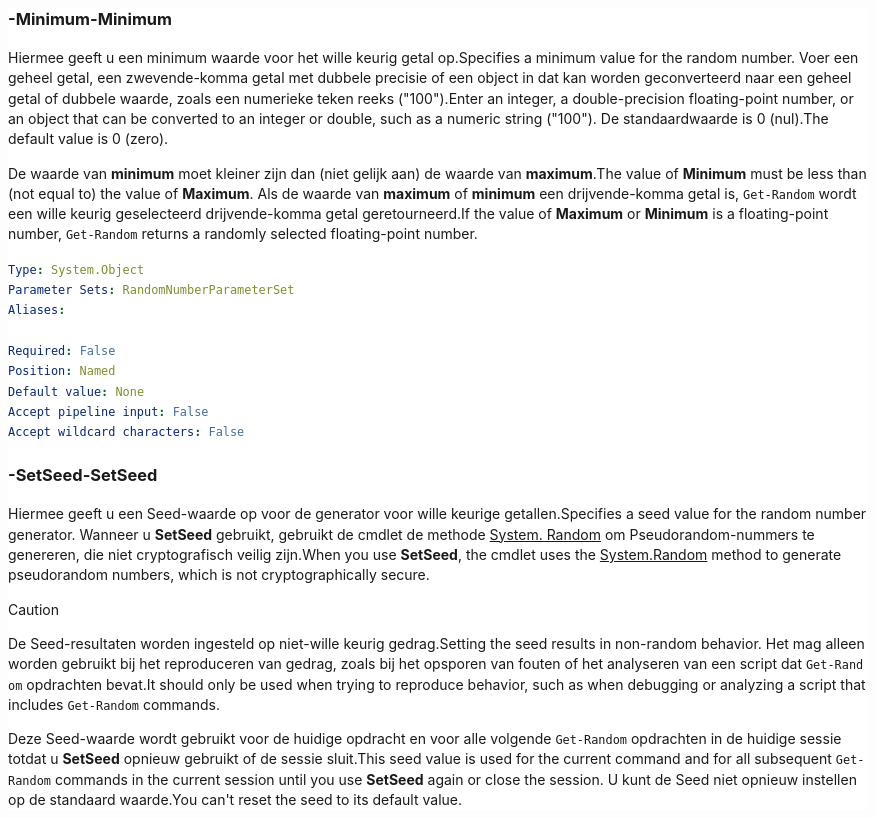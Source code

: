 ### <span data-ttu-id="a5467-171">-Minimum</span><span class="sxs-lookup"><span data-stu-id="a5467-171">-Minimum</span></span>

<span data-ttu-id="a5467-172">Hiermee geeft u een minimum waarde voor het wille keurig getal op.</span><span class="sxs-lookup"><span data-stu-id="a5467-172">Specifies a minimum value for the random number.</span></span> <span data-ttu-id="a5467-173">Voer een geheel getal, een zwevende-komma getal met dubbele precisie of een object in dat kan worden geconverteerd naar een geheel getal of dubbele waarde, zoals een numerieke teken reeks ("100").</span><span class="sxs-lookup"><span data-stu-id="a5467-173">Enter an integer, a double-precision floating-point number, or an object that can be converted to an integer or double, such as a numeric string ("100").</span></span> <span data-ttu-id="a5467-174">De standaardwaarde is 0 (nul).</span><span class="sxs-lookup"><span data-stu-id="a5467-174">The default value is 0 (zero).</span></span>

<span data-ttu-id="a5467-175">De waarde van **minimum** moet kleiner zijn dan (niet gelijk aan) de waarde van **maximum**.</span><span class="sxs-lookup"><span data-stu-id="a5467-175">The value of **Minimum** must be less than (not equal to) the value of **Maximum**.</span></span> <span data-ttu-id="a5467-176">Als de waarde van **maximum** of **minimum** een drijvende-komma getal is, `Get-Random` wordt een wille keurig geselecteerd drijvende-komma getal geretourneerd.</span><span class="sxs-lookup"><span data-stu-id="a5467-176">If the value of **Maximum** or **Minimum** is a floating-point number, `Get-Random` returns a randomly selected floating-point number.</span></span>

```yaml
Type: System.Object
Parameter Sets: RandomNumberParameterSet
Aliases:

Required: False
Position: Named
Default value: None
Accept pipeline input: False
Accept wildcard characters: False
```

### <span data-ttu-id="a5467-177">-SetSeed</span><span class="sxs-lookup"><span data-stu-id="a5467-177">-SetSeed</span></span>

<span data-ttu-id="a5467-178">Hiermee geeft u een Seed-waarde op voor de generator voor wille keurige getallen.</span><span class="sxs-lookup"><span data-stu-id="a5467-178">Specifies a seed value for the random number generator.</span></span> <span data-ttu-id="a5467-179">Wanneer u **SetSeed** gebruikt, gebruikt de cmdlet de methode [System. Random](/dotnet/api/system.random) om Pseudorandom-nummers te genereren, die niet cryptografisch veilig zijn.</span><span class="sxs-lookup"><span data-stu-id="a5467-179">When you use **SetSeed**, the cmdlet uses the [System.Random](/dotnet/api/system.random) method to generate pseudorandom numbers, which is not cryptographically secure.</span></span>

> [!CAUTION]
> <span data-ttu-id="a5467-180">De Seed-resultaten worden ingesteld op niet-wille keurig gedrag.</span><span class="sxs-lookup"><span data-stu-id="a5467-180">Setting the seed results in non-random behavior.</span></span> <span data-ttu-id="a5467-181">Het mag alleen worden gebruikt bij het reproduceren van gedrag, zoals bij het opsporen van fouten of het analyseren van een script dat `Get-Random` opdrachten bevat.</span><span class="sxs-lookup"><span data-stu-id="a5467-181">It should only be used when trying to reproduce behavior, such as when debugging or analyzing a script that includes `Get-Random` commands.</span></span>
>
> <span data-ttu-id="a5467-182">Deze Seed-waarde wordt gebruikt voor de huidige opdracht en voor alle volgende `Get-Random` opdrachten in de huidige sessie totdat u **SetSeed** opnieuw gebruikt of de sessie sluit.</span><span class="sxs-lookup"><span data-stu-id="a5467-182">This seed value is used for the current command and for all subsequent `Get-Random` commands in the current session until you use **SetSeed** again or close the session.</span></span> <span data-ttu-id="a5467-183">U kunt de Seed niet opnieuw instellen op de standaard waarde.</span><span class="sxs-lookup"><span data-stu-id="a5467-183">You can't reset the seed to its default value.</span></span>
